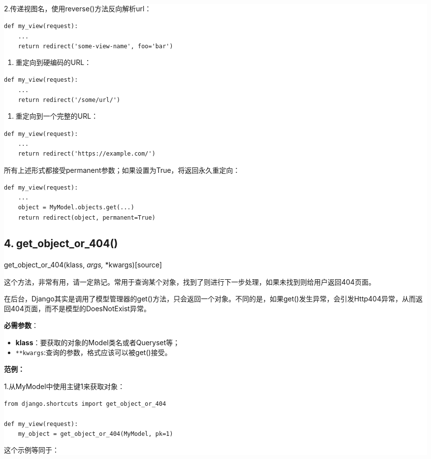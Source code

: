 2.传递视图名，使用reverse()方法反向解析url：

```
def my_view(request):
    ...
    return redirect('some-view-name', foo='bar')
```

1. 重定向到硬编码的URL：

```
def my_view(request):
    ...
    return redirect('/some/url/')
```

1. 重定向到一个完整的URL：

```
def my_view(request):
    ...
    return redirect('https://example.com/')
```

所有上述形式都接受permanent参数；如果设置为True，将返回永久重定向：

```
def my_view(request):
    ...
    object = MyModel.objects.get(...)
    return redirect(object, permanent=True)
```

## 4. get_object_or_404()

get_object_or_404(klass, *args,* *kwargs)[source]

这个方法，非常有用，请一定熟记。常用于查询某个对象，找到了则进行下一步处理，如果未找到则给用户返回404页面。

在后台，Django其实是调用了模型管理器的get()方法，只会返回一个对象。不同的是，如果get()发生异常，会引发Http404异常，从而返回404页面，而不是模型的DoesNotExist异常。

**必需参数**：

- **klass**：要获取的对象的Model类名或者Queryset等；
- `**kwargs`:查询的参数，格式应该可以被get()接受。

**范例：**

1.从MyModel中使用主键1来获取对象：

```
from django.shortcuts import get_object_or_404

def my_view(request):
    my_object = get_object_or_404(MyModel, pk=1)
```

这个示例等同于：
